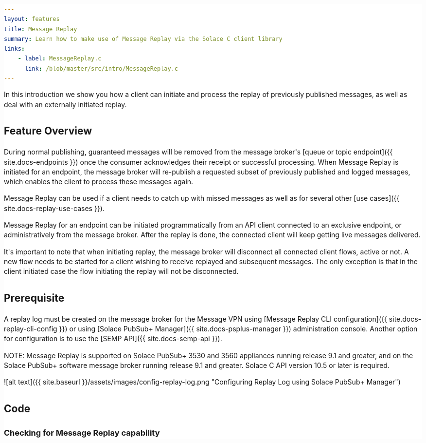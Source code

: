 ```yaml
---
layout: features
title: Message Replay
summary: Learn how to make use of Message Replay via the Solace C client library
links:
    - label: MessageReplay.c
      link: /blob/master/src/intro/MessageReplay.c
---
```


In this introduction we show you how a client can initiate and process the replay of previously published messages, as well as deal with an externally initiated replay.

## Feature Overview

During normal publishing, guaranteed messages will be removed from the message broker's [queue or topic endpoint]({{ site.docs-endpoints }}) once the consumer acknowledges their receipt or successful processing. When Message Replay is initiated for an endpoint, the message broker will re-publish a requested subset of previously published and logged messages, which enables the client to process these messages again.

Message Replay can be used if a client needs to catch up with missed messages as well as for several other [use cases]({{ site.docs-replay-use-cases }}).

Message Replay for an endpoint can be initiated programmatically from an API client connected to an exclusive endpoint, or administratively from the message broker. After the replay is done, the connected client will keep getting live messages delivered.

It's important to note that when initiating replay, the message broker will disconnect all connected client flows, active or not. A new flow needs to be started for a client wishing to receive replayed and subsequent messages. The only exception is that in the client initiated case the flow initiating the replay will not be disconnected.

## Prerequisite

A replay log must be created on the message broker for the Message VPN using [Message Replay CLI configuration]({{ site.docs-replay-cli-config }}) or using [Solace PubSub+ Manager]({{ site.docs-psplus-manager }}) administration console. Another option for configuration is to use the [SEMP API]({{ site.docs-semp-api }}).

NOTE: Message Replay is supported on Solace PubSub+ 3530 and 3560 appliances running release 9.1 and greater, and on the Solace PubSub+ software message broker running release 9.1 and greater. Solace C API version 10.5 or later is required.

![alt text]({{ site.baseurl }}/assets/images/config-replay-log.png "Configuring Replay Log using Solace PubSub+ Manager")
<br>

## Code

### Checking for Message Replay capability
